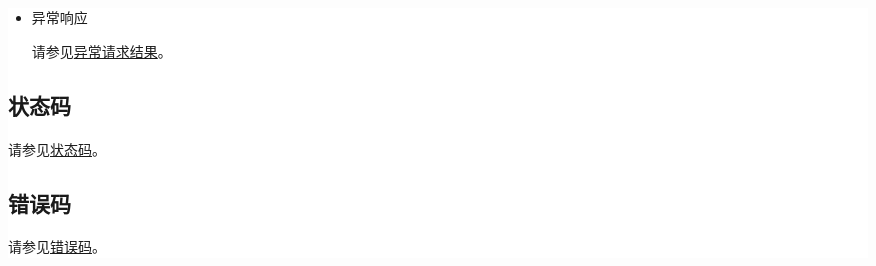 -   异常响应

    请参见[异常请求结果](异常请求结果.md)。


## 状态码<a name="section4778540915440"></a>

请参见[状态码](状态码.md)。

## 错误码<a name="section946032144017"></a>

请参见[错误码](错误码.md)。

